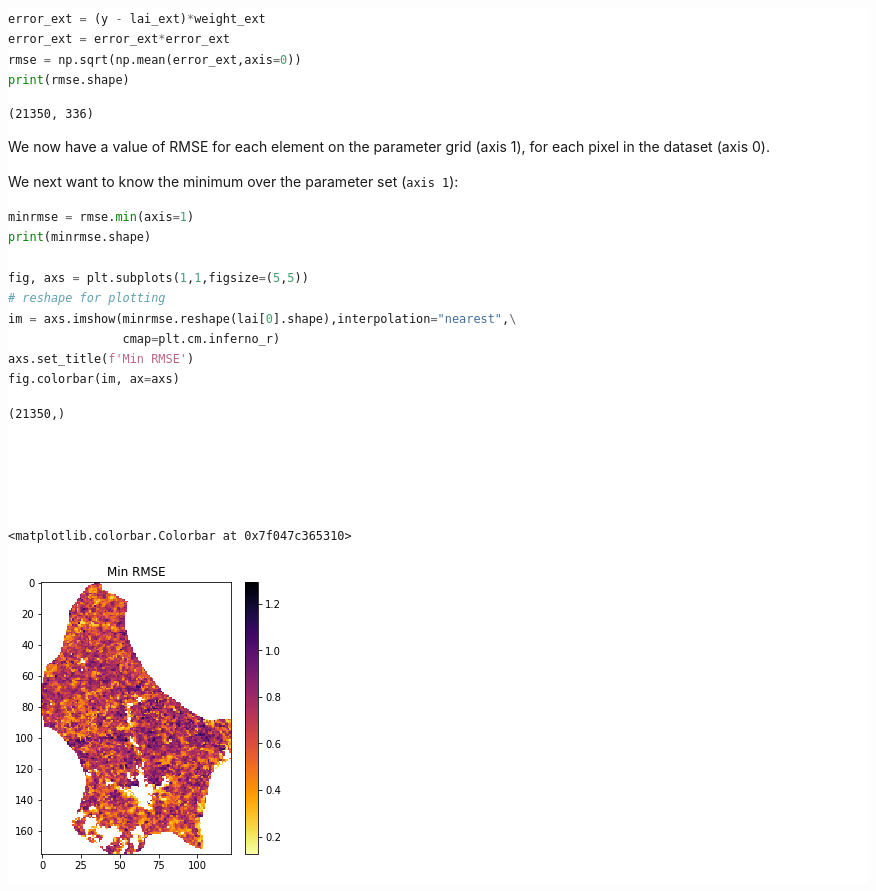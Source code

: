 

```python
error_ext = (y - lai_ext)*weight_ext
error_ext = error_ext*error_ext
rmse = np.sqrt(np.mean(error_ext,axis=0))
print(rmse.shape)
```

    (21350, 336)


We now have a value of RMSE for each element on the parameter grid (axis 1), for each pixel in the dataset (axis 0). 

We next want to know the minimum over the parameter set (`axis 1`):


```python
minrmse = rmse.min(axis=1)
print(minrmse.shape)

fig, axs = plt.subplots(1,1,figsize=(5,5))
# reshape for plotting
im = axs.imshow(minrmse.reshape(lai[0].shape),interpolation="nearest",\
                cmap=plt.cm.inferno_r)
axs.set_title(f'Min RMSE')
fig.colorbar(im, ax=axs)
```

    (21350,)





    <matplotlib.colorbar.Colorbar at 0x7f047c365310>




    
![png](051_Phenology_model_files/051_Phenology_model_33_2.png)
    
